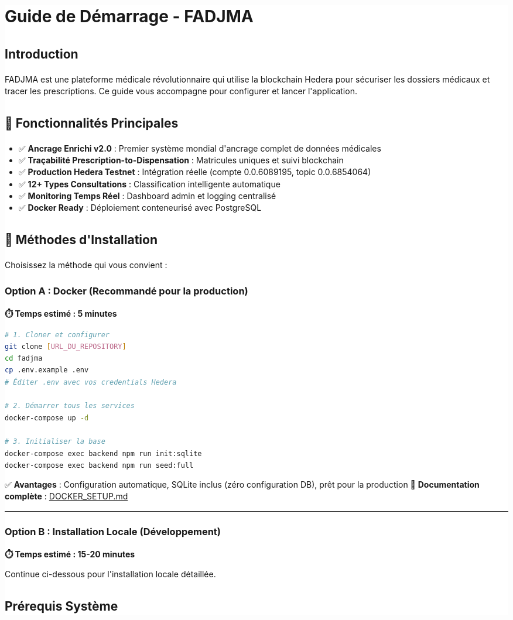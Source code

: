 # Guide de Démarrage - FADJMA

## Introduction

FADJMA est une plateforme médicale révolutionnaire qui utilise la blockchain Hedera pour sécuriser les dossiers médicaux et tracer les prescriptions. Ce guide vous accompagne pour configurer et lancer l'application.

## 🌟 **Fonctionnalités Principales**
- ✅ **Ancrage Enrichi v2.0** : Premier système mondial d'ancrage complet de données médicales
- ✅ **Traçabilité Prescription-to-Dispensation** : Matricules uniques et suivi blockchain
- ✅ **Production Hedera Testnet** : Intégration réelle (compte 0.0.6089195, topic 0.0.6854064)
- ✅ **12+ Types Consultations** : Classification intelligente automatique
- ✅ **Monitoring Temps Réel** : Dashboard admin et logging centralisé
- ✅ **Docker Ready** : Déploiement conteneurisé avec PostgreSQL

## 🚀 Méthodes d'Installation

Choisissez la méthode qui vous convient :

### Option A : Docker (Recommandé pour la production)
**⏱️ Temps estimé : 5 minutes**

```bash
# 1. Cloner et configurer
git clone [URL_DU_REPOSITORY]
cd fadjma
cp .env.example .env
# Éditer .env avec vos credentials Hedera

# 2. Démarrer tous les services
docker-compose up -d

# 3. Initialiser la base
docker-compose exec backend npm run init:sqlite
docker-compose exec backend npm run seed:full
```

✅ **Avantages** : Configuration automatique, SQLite inclus (zéro configuration DB), prêt pour la production
📖 **Documentation complète** : [DOCKER_SETUP.md](./DOCKER_SETUP.md)

---

### Option B : Installation Locale (Développement)
**⏱️ Temps estimé : 15-20 minutes**

Continue ci-dessous pour l'installation locale détaillée.

## Prérequis Système
